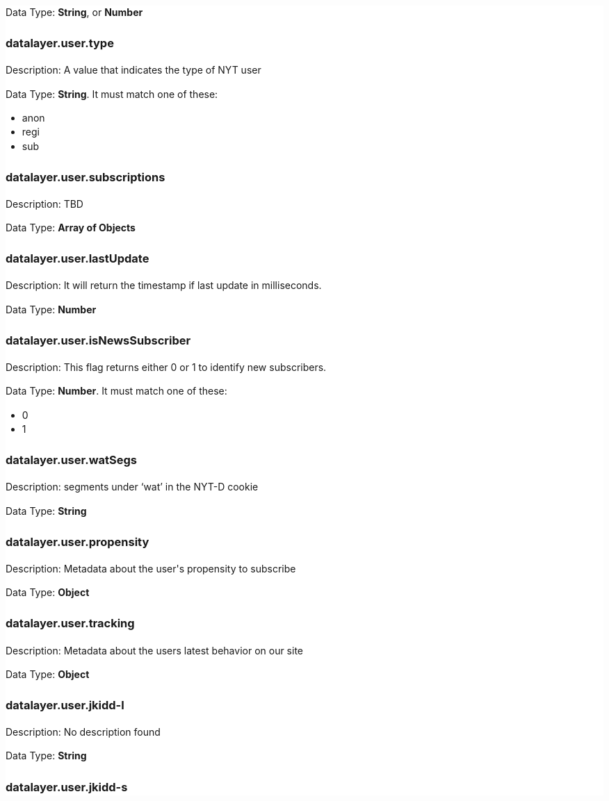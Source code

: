 Data Type: **String**, or **Number**

### datalayer.user.type

Description: A value that indicates the type of NYT user

Data Type: **String**. It must match one of these:

* anon
* regi
* sub

### datalayer.user.subscriptions

Description: TBD

Data Type: **Array of Objects**

### datalayer.user.lastUpdate

Description: It will return the timestamp if last update in milliseconds.

Data Type: **Number**

### datalayer.user.isNewsSubscriber

Description: This flag returns either 0 or 1 to identify new subscribers.

Data Type: **Number**. It must match one of these:

* 0
* 1

### datalayer.user.watSegs

Description: segments under ‘wat’ in the NYT-D cookie

Data Type: **String**

### datalayer.user.propensity

Description: Metadata about the user's propensity to subscribe

Data Type: **Object**

### datalayer.user.tracking

Description: Metadata about the users latest behavior on our site

Data Type: **Object**

### datalayer.user.jkidd-l

Description: No description found

Data Type: **String**

### datalayer.user.jkidd-s
